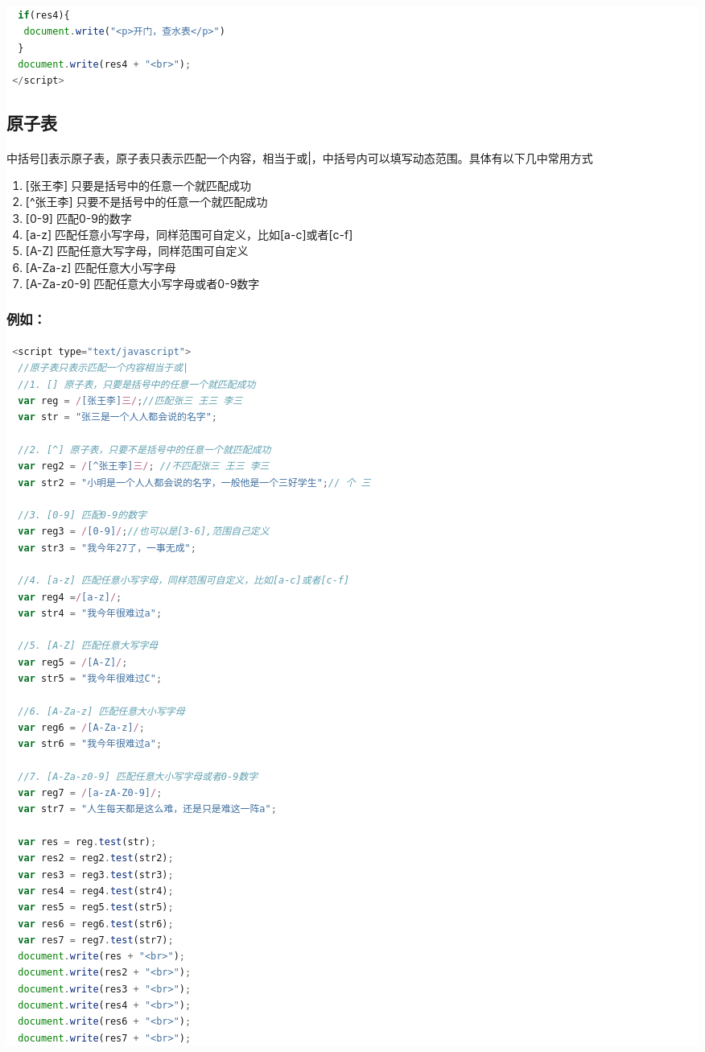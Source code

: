 ```javascript
  if(res4){
   document.write("<p>开门，查水表</p>")
  }
  document.write(res4 + "<br>");
 </script>
```
## 原子表
中括号[]表示原子表，原子表只表示匹配一个内容，相当于或|，中括号内可以填写动态范围。具体有以下几中常用方式
1. [张王李] 只要是括号中的任意一个就匹配成功
2. [^张王李] 只要不是括号中的任意一个就匹配成功
3. [0-9] 匹配0-9的数字
4. [a-z] 匹配任意小写字母，同样范围可自定义，比如[a-c]或者[c-f]
5. [A-Z] 匹配任意大写字母，同样范围可自定义
6. [A-Za-z] 匹配任意大小写字母
7. [A-Za-z0-9] 匹配任意大小写字母或者0-9数字
### 例如：
```javascript
 <script type="text/javascript">
  //原子表只表示匹配一个内容相当于或|
  //1. [] 原子表，只要是括号中的任意一个就匹配成功
  var reg = /[张王李]三/;//匹配张三 王三 李三
  var str = "张三是一个人人都会说的名字";

  //2. [^] 原子表，只要不是括号中的任意一个就匹配成功
  var reg2 = /[^张王李]三/; //不匹配张三 王三 李三
  var str2 = "小明是一个人人都会说的名字，一般他是一个三好学生";// 个 三
  
  //3. [0-9] 匹配0-9的数字
  var reg3 = /[0-9]/;//也可以是[3-6],范围自己定义
  var str3 = "我今年27了，一事无成";

  //4. [a-z] 匹配任意小写字母，同样范围可自定义，比如[a-c]或者[c-f]
  var reg4 =/[a-z]/;
  var str4 = "我今年很难过a";
  
  //5. [A-Z] 匹配任意大写字母
  var reg5 = /[A-Z]/;
  var str5 = "我今年很难过C";

  //6. [A-Za-z] 匹配任意大小写字母
  var reg6 = /[A-Za-z]/;
  var str6 = "我今年很难过a";

  //7. [A-Za-z0-9] 匹配任意大小写字母或者0-9数字
  var reg7 = /[a-zA-Z0-9]/;
  var str7 = "人生每天都是这么难，还是只是难这一阵a";

  var res = reg.test(str);
  var res2 = reg2.test(str2);
  var res3 = reg3.test(str3);
  var res4 = reg4.test(str4);
  var res5 = reg5.test(str5);
  var res6 = reg6.test(str6);
  var res7 = reg7.test(str7);
  document.write(res + "<br>");
  document.write(res2 + "<br>");
  document.write(res3 + "<br>");
  document.write(res4 + "<br>");
  document.write(res6 + "<br>");
  document.write(res7 + "<br>");

```